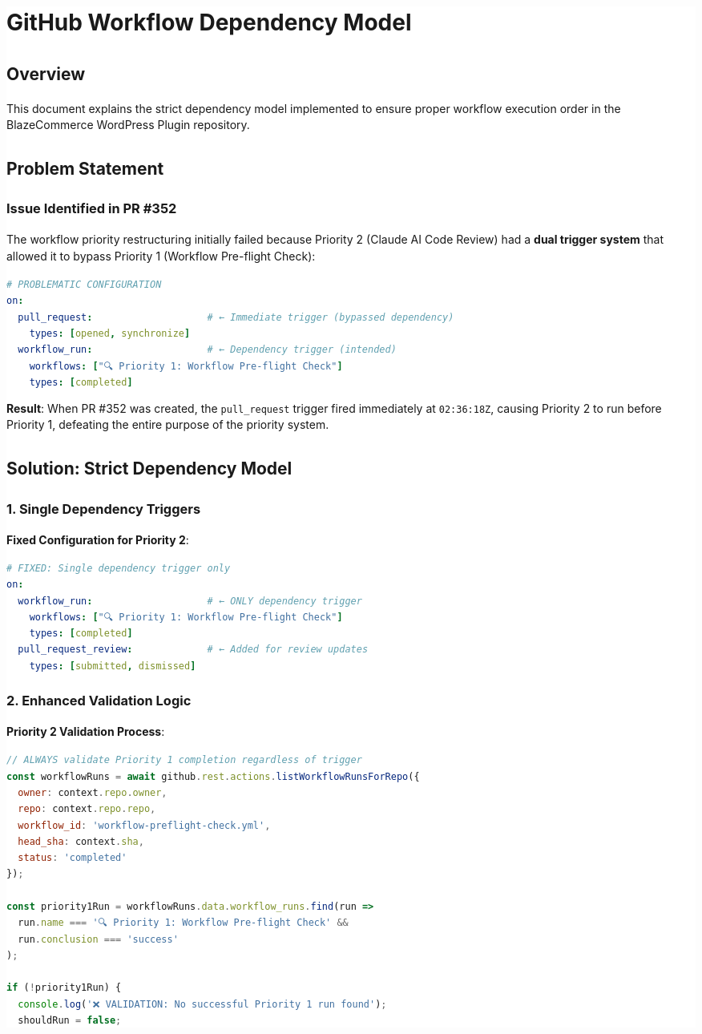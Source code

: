 # GitHub Workflow Dependency Model

## Overview

This document explains the strict dependency model implemented to ensure proper workflow execution order in the BlazeCommerce WordPress Plugin repository.

## Problem Statement

### Issue Identified in PR #352

The workflow priority restructuring initially failed because Priority 2 (Claude AI Code Review) had a **dual trigger system** that allowed it to bypass Priority 1 (Workflow Pre-flight Check):

```yaml
# PROBLEMATIC CONFIGURATION
on:
  pull_request:                    # ← Immediate trigger (bypassed dependency)
    types: [opened, synchronize]
  workflow_run:                    # ← Dependency trigger (intended)
    workflows: ["🔍 Priority 1: Workflow Pre-flight Check"]
    types: [completed]
```

**Result**: When PR #352 was created, the `pull_request` trigger fired immediately at `02:36:18Z`, causing Priority 2 to run before Priority 1, defeating the entire purpose of the priority system.

## Solution: Strict Dependency Model

### 1. Single Dependency Triggers

**Fixed Configuration for Priority 2**:
```yaml
# FIXED: Single dependency trigger only
on:
  workflow_run:                    # ← ONLY dependency trigger
    workflows: ["🔍 Priority 1: Workflow Pre-flight Check"]
    types: [completed]
  pull_request_review:             # ← Added for review updates
    types: [submitted, dismissed]
```

### 2. Enhanced Validation Logic

**Priority 2 Validation Process**:
```javascript
// ALWAYS validate Priority 1 completion regardless of trigger
const workflowRuns = await github.rest.actions.listWorkflowRunsForRepo({
  owner: context.repo.owner,
  repo: context.repo.repo,
  workflow_id: 'workflow-preflight-check.yml',
  head_sha: context.sha,
  status: 'completed'
});

const priority1Run = workflowRuns.data.workflow_runs.find(run =>
  run.name === '🔍 Priority 1: Workflow Pre-flight Check' &&
  run.conclusion === 'success'
);

if (!priority1Run) {
  console.log('❌ VALIDATION: No successful Priority 1 run found');
  shouldRun = false;
```